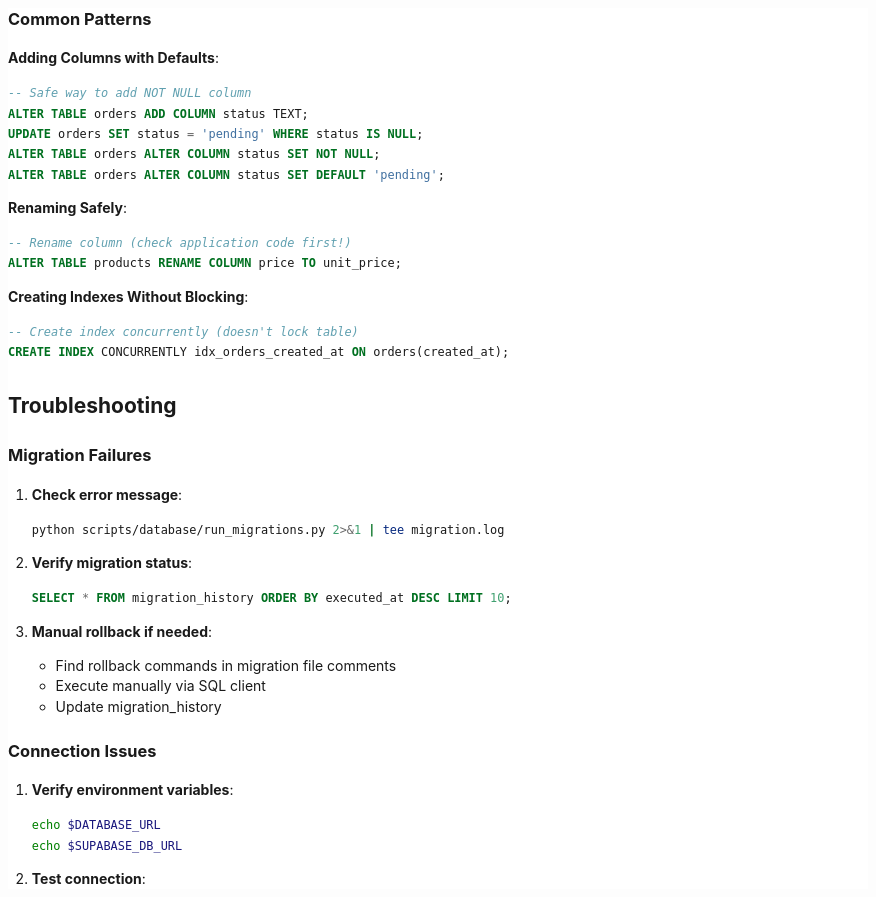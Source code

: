 ### Common Patterns

**Adding Columns with Defaults**:

```sql
-- Safe way to add NOT NULL column
ALTER TABLE orders ADD COLUMN status TEXT;
UPDATE orders SET status = 'pending' WHERE status IS NULL;
ALTER TABLE orders ALTER COLUMN status SET NOT NULL;
ALTER TABLE orders ALTER COLUMN status SET DEFAULT 'pending';
```

**Renaming Safely**:

```sql
-- Rename column (check application code first!)
ALTER TABLE products RENAME COLUMN price TO unit_price;
```

**Creating Indexes Without Blocking**:

```sql
-- Create index concurrently (doesn't lock table)
CREATE INDEX CONCURRENTLY idx_orders_created_at ON orders(created_at);
```

## Troubleshooting

### Migration Failures

1. **Check error message**:

   ```bash
   python scripts/database/run_migrations.py 2>&1 | tee migration.log
   ```

2. **Verify migration status**:

   ```sql
   SELECT * FROM migration_history ORDER BY executed_at DESC LIMIT 10;
   ```

3. **Manual rollback if needed**:
   - Find rollback commands in migration file comments
   - Execute manually via SQL client
   - Update migration_history

### Connection Issues

1. **Verify environment variables**:

   ```bash
   echo $DATABASE_URL
   echo $SUPABASE_DB_URL
   ```

2. **Test connection**:
